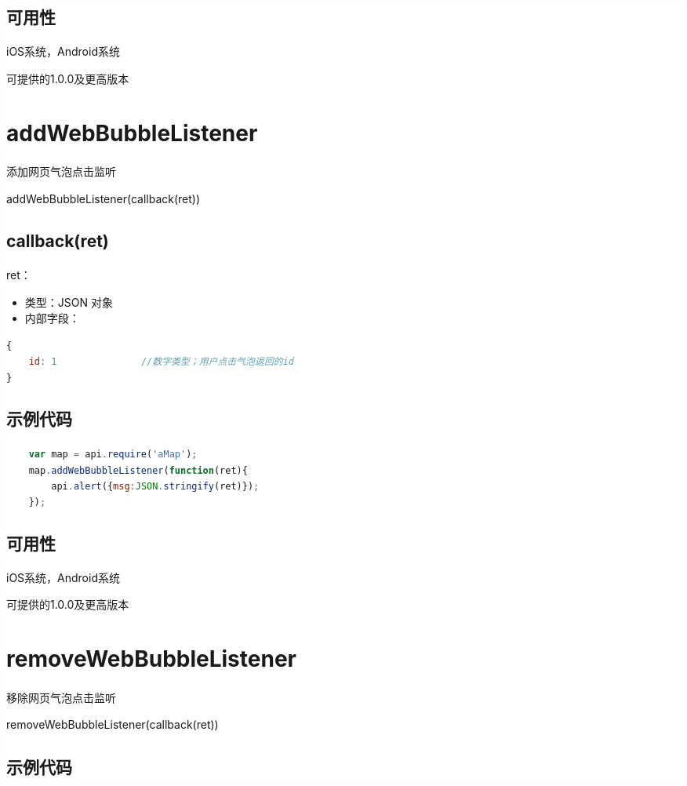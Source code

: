 ## 可用性

iOS系统，Android系统

可提供的1.0.0及更高版本


<div id="addWebBubbleListener"></div>

# **addWebBubbleListener**

添加网页气泡点击监听

addWebBubbleListener(callback(ret))


## callback(ret)

ret：

- 类型：JSON 对象
- 内部字段：

```js
{
    id: 1               //数字类型；用户点击气泡返回的id
}
```

## 示例代码

```js
	var map = api.require('aMap');
	map.addWebBubbleListener(function(ret){
	    api.alert({msg:JSON.stringify(ret)});
	});
```

## 可用性

iOS系统，Android系统

可提供的1.0.0及更高版本



<div id="removeWebBubbleListener"></div>

# **removeWebBubbleListener**

移除网页气泡点击监听

removeWebBubbleListener(callback(ret))


## 示例代码
